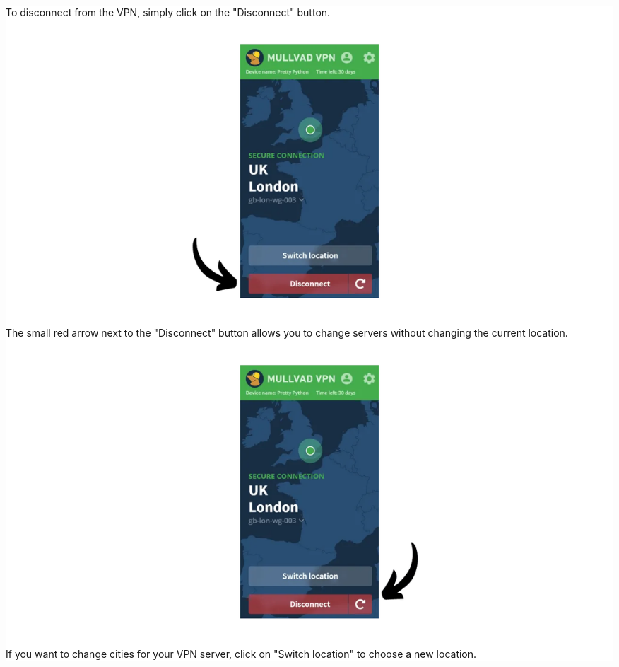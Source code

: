 To disconnect from the VPN, simply click on the "Disconnect" button.

![Image](/assets/img/mullvad-guide-images/27.webp)

The small red arrow next to the "Disconnect" button allows you to change servers without changing the current location.

![Image](/assets/img/mullvad-guide-images/28.webp)

If you want to change cities for your VPN server, click on "Switch location" to choose a new location.
